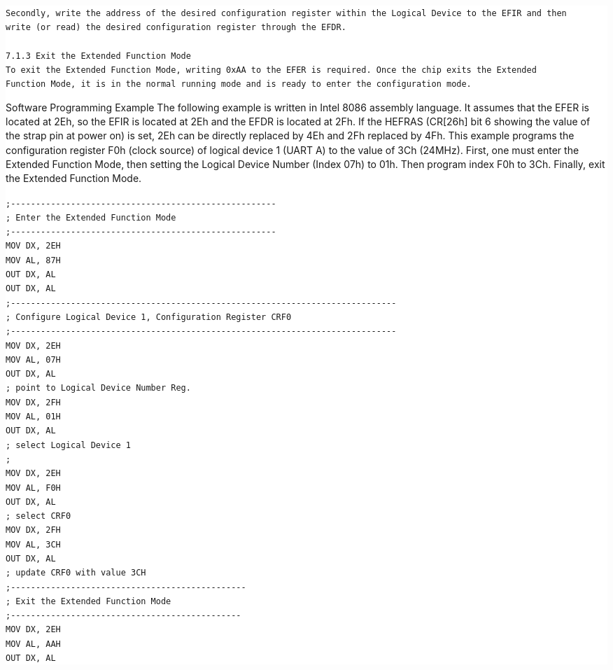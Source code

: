 	Secondly, write the address of the desired configuration register within the Logical Device to the EFIR and then
	write (or read) the desired configuration register through the EFDR.

	7.1.3 Exit the Extended Function Mode
	To exit the Extended Function Mode, writing 0xAA to the EFER is required. Once the chip exits the Extended
	Function Mode, it is in the normal running mode and is ready to enter the configuration mode.

Software Programming Example
The following example is written in Intel 8086 assembly language. It assumes that the EFER is located at 2Eh, so
the EFIR is located at 2Eh and the EFDR is located at 2Fh. If the HEFRAS (CR\[26h\] bit 6 showing the value of
the strap pin at power on) is set, 2Eh can be directly replaced by 4Eh and 2Fh replaced by 4Fh.
This example programs the configuration register F0h (clock source) of logical device 1 (UART A) to the value of
3Ch (24MHz). First, one must enter the Extended Function Mode, then setting the Logical Device Number (Index
07h) to 01h. Then program index F0h to 3Ch. Finally, exit the Extended Function Mode.

	;-----------------------------------------------------
	; Enter the Extended Function Mode
	;-----------------------------------------------------
	MOV DX, 2EH
	MOV AL, 87H
	OUT DX, AL
	OUT DX, AL
	;-----------------------------------------------------------------------------
	; Configure Logical Device 1, Configuration Register CRF0
	;-----------------------------------------------------------------------------
	MOV DX, 2EH
	MOV AL, 07H
	OUT DX, AL
	; point to Logical Device Number Reg.
	MOV DX, 2FH
	MOV AL, 01H
	OUT DX, AL
	; select Logical Device 1
	;
	MOV DX, 2EH
	MOV AL, F0H
	OUT DX, AL
	; select CRF0
	MOV DX, 2FH
	MOV AL, 3CH
	OUT DX, AL
	; update CRF0 with value 3CH
	;-----------------------------------------------
	; Exit the Extended Function Mode
	;----------------------------------------------
	MOV DX, 2EH
	MOV AL, AAH
	OUT DX, AL
